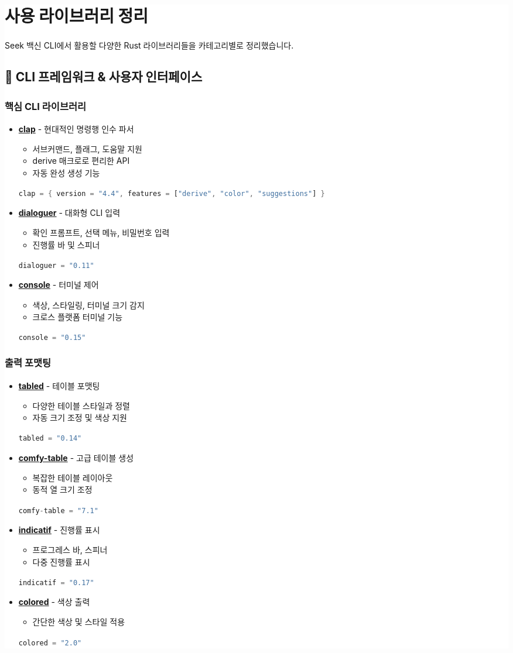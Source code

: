 # 사용 라이브러리 정리

Seek 백신 CLI에서 활용할 다양한 Rust 라이브러리들을 카테고리별로 정리했습니다.

## 🎯 CLI 프레임워크 & 사용자 인터페이스

### 핵심 CLI 라이브러리
- **[clap](https://crates.io/crates/clap)** - 현대적인 명령행 인수 파서
  - 서브커맨드, 플래그, 도움말 지원
  - derive 매크로로 편리한 API
  - 자동 완성 생성 기능
  ```rust
  clap = { version = "4.4", features = ["derive", "color", "suggestions"] }
  ```

- **[dialoguer](https://crates.io/crates/dialoguer)** - 대화형 CLI 입력
  - 확인 프롬프트, 선택 메뉴, 비밀번호 입력
  - 진행률 바 및 스피너
  ```rust
  dialoguer = "0.11"
  ```

- **[console](https://crates.io/crates/console)** - 터미널 제어
  - 색상, 스타일링, 터미널 크기 감지
  - 크로스 플랫폼 터미널 기능
  ```rust
  console = "0.15"
  ```

### 출력 포맷팅
- **[tabled](https://crates.io/crates/tabled)** - 테이블 포맷팅
  - 다양한 테이블 스타일과 정렬
  - 자동 크기 조정 및 색상 지원
  ```rust
  tabled = "0.14"
  ```

- **[comfy-table](https://crates.io/crates/comfy-table)** - 고급 테이블 생성
  - 복잡한 테이블 레이아웃
  - 동적 열 크기 조정
  ```rust
  comfy-table = "7.1"
  ```

- **[indicatif](https://crates.io/crates/indicatif)** - 진행률 표시
  - 프로그레스 바, 스피너
  - 다중 진행률 표시
  ```rust
  indicatif = "0.17"
  ```

- **[colored](https://crates.io/crates/colored)** - 색상 출력
  - 간단한 색상 및 스타일 적용
  ```rust
  colored = "2.0"
  ```
